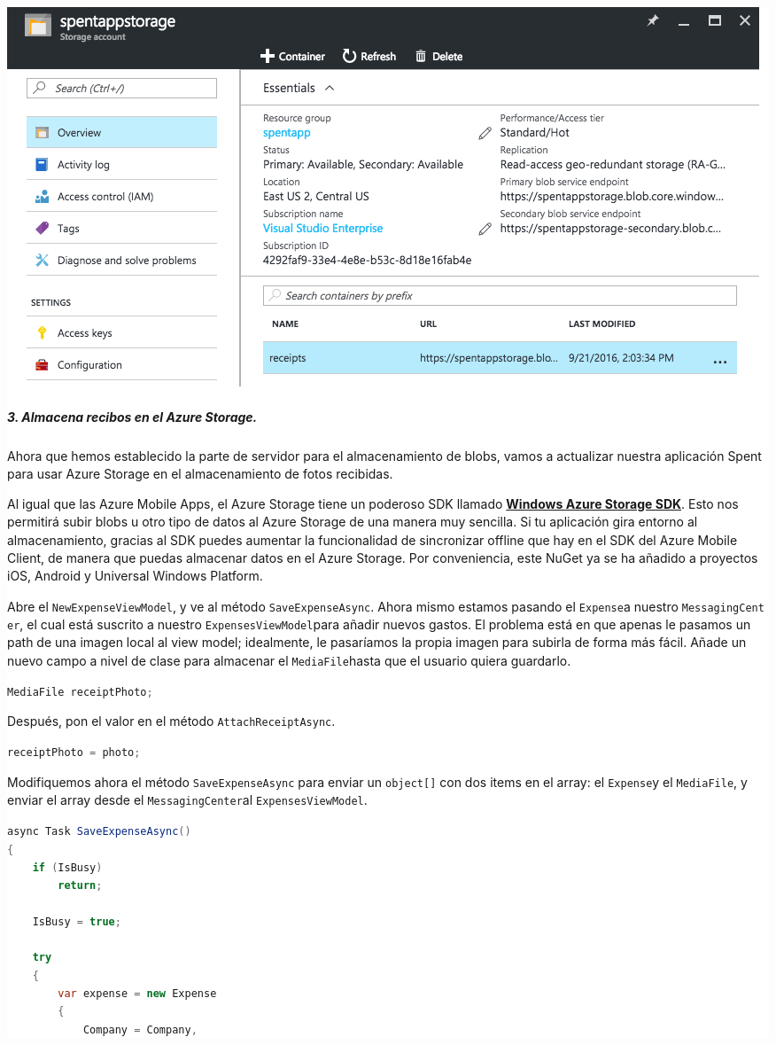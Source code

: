  ![](/modules/module-4/images/created-container.png)

##### 3. Almacena recibos en el Azure Storage.
Ahora que hemos establecido la parte de servidor para el almacenamiento de blobs, vamos a actualizar nuestra aplicación Spent para usar Azure Storage en el almacenamiento de fotos recibidas.

Al igual que las Azure Mobile Apps, el Azure Storage tiene un poderoso SDK llamado **[Windows Azure Storage SDK](https://www.nuget.org/packages/WindowsAzure.Storage/)**. Esto nos permitirá subir blobs u otro tipo de datos al Azure Storage de una manera muy sencilla. Si tu aplicación gira entorno al almacenamiento, gracias al SDK puedes aumentar la funcionalidad de sincronizar offline que hay en el SDK del Azure Mobile Client, de manera que puedas almacenar datos en el Azure Storage. Por conveniencia, este NuGet ya se ha añadido a proyectos iOS, Android y Universal Windows Platform.

Abre el `NewExpenseViewModel`, y ve al método `SaveExpenseAsync`. Ahora mismo estamos pasando el `Expense`a nuestro `MessagingCenter`, el cual está suscrito a nuestro `ExpensesViewModel`para añadir nuevos gastos. El problema está en que apenas le pasamos un path de una imagen local al view model; idealmente, le pasaríamos la propia imagen para subirla de forma más fácil. Añade un nuevo campo a nivel de clase para almacenar el `MediaFile`hasta que el usuario quiera guardarlo.


```csharp
MediaFile receiptPhoto;
```

Después, pon el valor en el método `AttachReceiptAsync`.

```csharp
receiptPhoto = photo;
```

Modifiquemos ahora el método `SaveExpenseAsync` para enviar un `object[]` con dos items en el array: el `Expense`y el `MediaFile`, y enviar el array desde el `MessagingCenter`al `ExpensesViewModel`.

```csharp
async Task SaveExpenseAsync()
{
	if (IsBusy)
	    return;

	IsBusy = true;

    try
    {
		var expense = new Expense
		{
			Company = Company,
```